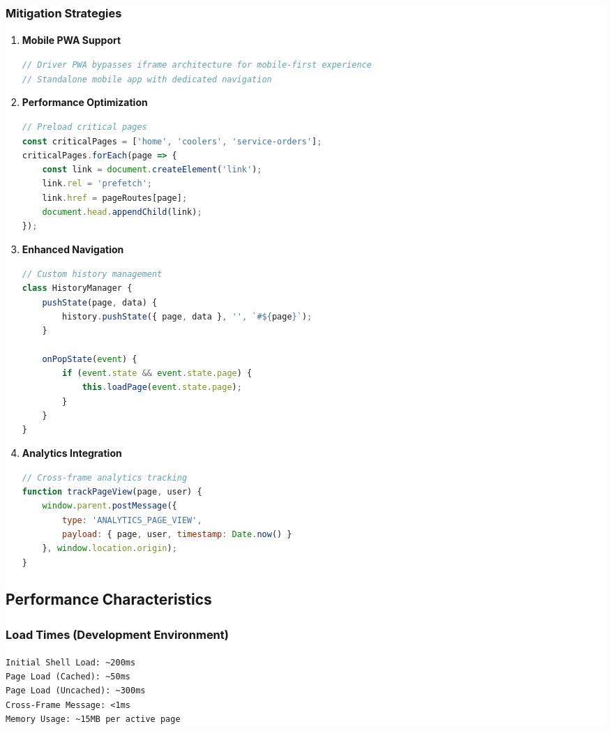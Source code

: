 ### Mitigation Strategies

1. **Mobile PWA Support**
   ```javascript
   // Driver PWA bypasses iframe architecture for mobile-first experience
   // Standalone mobile app with dedicated navigation
   ```

2. **Performance Optimization**
   ```javascript
   // Preload critical pages
   const criticalPages = ['home', 'coolers', 'service-orders'];
   criticalPages.forEach(page => {
       const link = document.createElement('link');
       link.rel = 'prefetch';
       link.href = pageRoutes[page];
       document.head.appendChild(link);
   });
   ```

3. **Enhanced Navigation**
   ```javascript
   // Custom history management
   class HistoryManager {
       pushState(page, data) {
           history.pushState({ page, data }, '', `#${page}`);
       }
       
       onPopState(event) {
           if (event.state && event.state.page) {
               this.loadPage(event.state.page);
           }
       }
   }
   ```

4. **Analytics Integration**
   ```javascript
   // Cross-frame analytics tracking
   function trackPageView(page, user) {
       window.parent.postMessage({
           type: 'ANALYTICS_PAGE_VIEW',
           payload: { page, user, timestamp: Date.now() }
       }, window.location.origin);
   }
   ```

## Performance Characteristics

### Load Times (Development Environment)
```
Initial Shell Load: ~200ms
Page Load (Cached): ~50ms
Page Load (Uncached): ~300ms
Cross-Frame Message: <1ms
Memory Usage: ~15MB per active page
```
